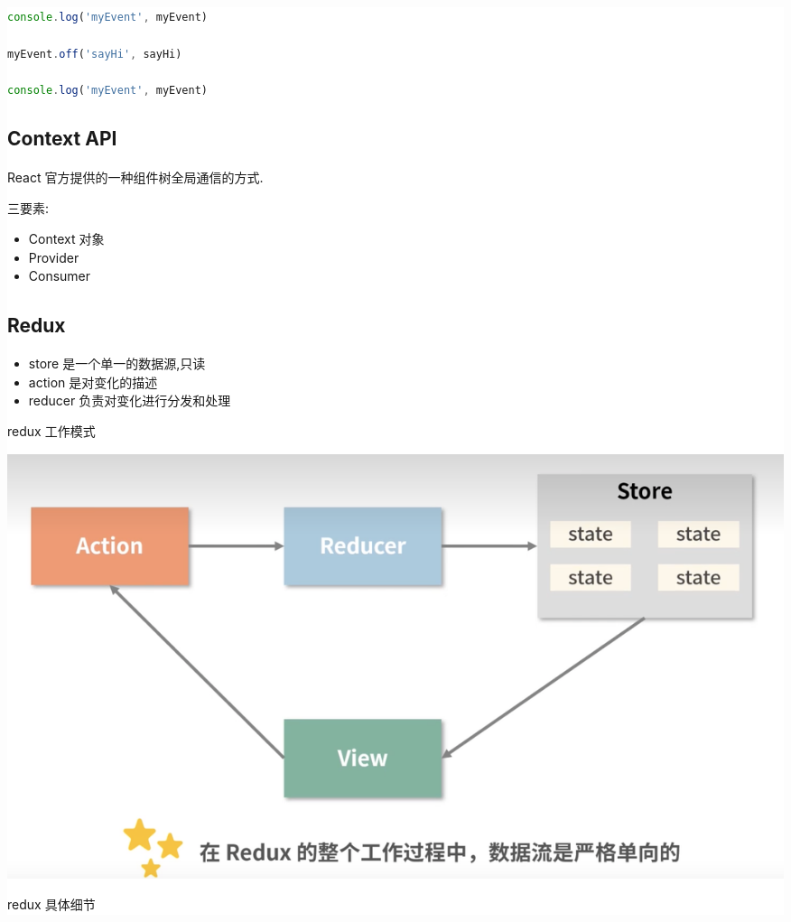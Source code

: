 ```js
console.log('myEvent', myEvent)

myEvent.off('sayHi', sayHi)

console.log('myEvent', myEvent)
```

## Context API

React 官方提供的一种组件树全局通信的方式.

三要素:
 - Context 对象
 - Provider
 - Consumer


## Redux

- store 是一个单一的数据源,只读
- action 是对变化的描述
- reducer 负责对变化进行分发和处理

redux 工作模式

<img src="./imgs/redux.png" />

redux 具体细节
